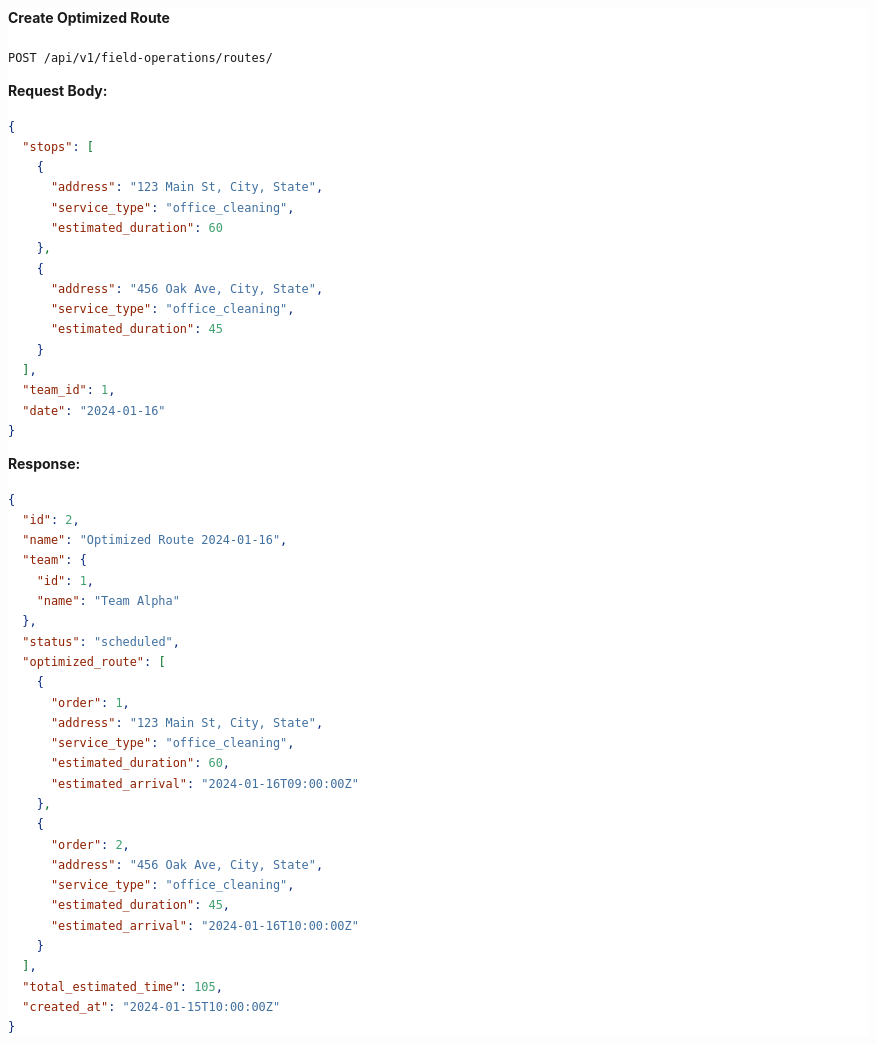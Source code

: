 #### **Create Optimized Route**
```http
POST /api/v1/field-operations/routes/
```

**Request Body:**
```json
{
  "stops": [
    {
      "address": "123 Main St, City, State",
      "service_type": "office_cleaning",
      "estimated_duration": 60
    },
    {
      "address": "456 Oak Ave, City, State",
      "service_type": "office_cleaning",
      "estimated_duration": 45
    }
  ],
  "team_id": 1,
  "date": "2024-01-16"
}
```

**Response:**
```json
{
  "id": 2,
  "name": "Optimized Route 2024-01-16",
  "team": {
    "id": 1,
    "name": "Team Alpha"
  },
  "status": "scheduled",
  "optimized_route": [
    {
      "order": 1,
      "address": "123 Main St, City, State",
      "service_type": "office_cleaning",
      "estimated_duration": 60,
      "estimated_arrival": "2024-01-16T09:00:00Z"
    },
    {
      "order": 2,
      "address": "456 Oak Ave, City, State",
      "service_type": "office_cleaning",
      "estimated_duration": 45,
      "estimated_arrival": "2024-01-16T10:00:00Z"
    }
  ],
  "total_estimated_time": 105,
  "created_at": "2024-01-15T10:00:00Z"
}
```
